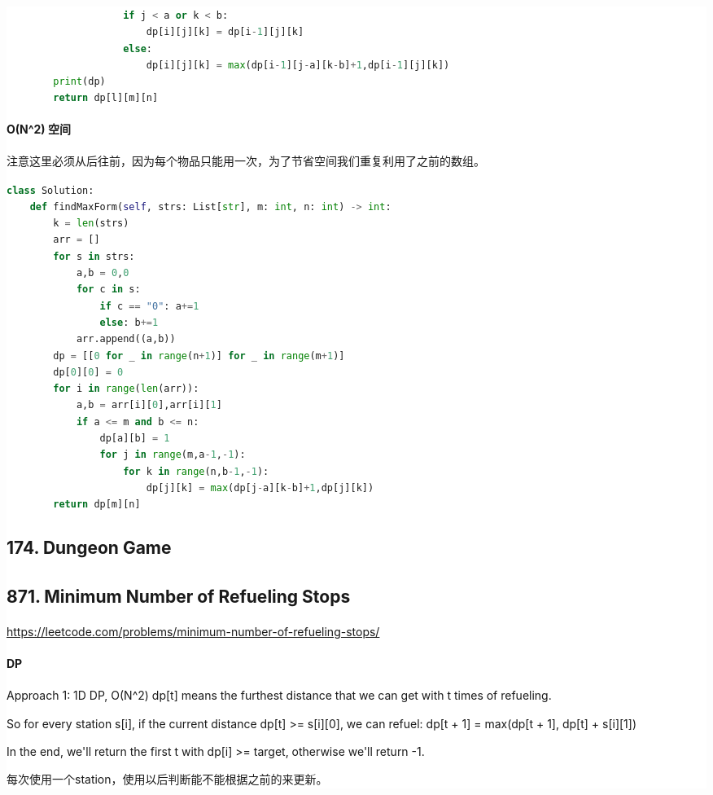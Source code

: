 ```py
                    if j < a or k < b:
                        dp[i][j][k] = dp[i-1][j][k]
                    else:
                        dp[i][j][k] = max(dp[i-1][j-a][k-b]+1,dp[i-1][j][k])
        print(dp)
        return dp[l][m][n]
```

#### O(N^2) 空间
注意这里必须从后往前，因为每个物品只能用一次，为了节省空间我们重复利用了之前的数组。
```py
class Solution:
    def findMaxForm(self, strs: List[str], m: int, n: int) -> int:
        k = len(strs)
        arr = []
        for s in strs:
            a,b = 0,0
            for c in s:
                if c == "0": a+=1
                else: b+=1
            arr.append((a,b))
        dp = [[0 for _ in range(n+1)] for _ in range(m+1)]
        dp[0][0] = 0
        for i in range(len(arr)):
            a,b = arr[i][0],arr[i][1]
            if a <= m and b <= n:
                dp[a][b] = 1
                for j in range(m,a-1,-1):
                    for k in range(n,b-1,-1):
                        dp[j][k] = max(dp[j-a][k-b]+1,dp[j][k])
        return dp[m][n]
```

## 174. Dungeon Game


## 871. Minimum Number of Refueling Stops
https://leetcode.com/problems/minimum-number-of-refueling-stops/
#### DP
Approach 1: 1D DP, O(N^2)
dp[t] means the furthest distance that we can get with t times of refueling.

So for every station s[i],
if the current distance dp[t] >= s[i][0], we can refuel:
dp[t + 1] = max(dp[t + 1], dp[t] + s[i][1])

In the end, we'll return the first t with dp[i] >= target,
otherwise we'll return -1.

每次使用一个station，使用以后判断能不能根据之前的来更新。
